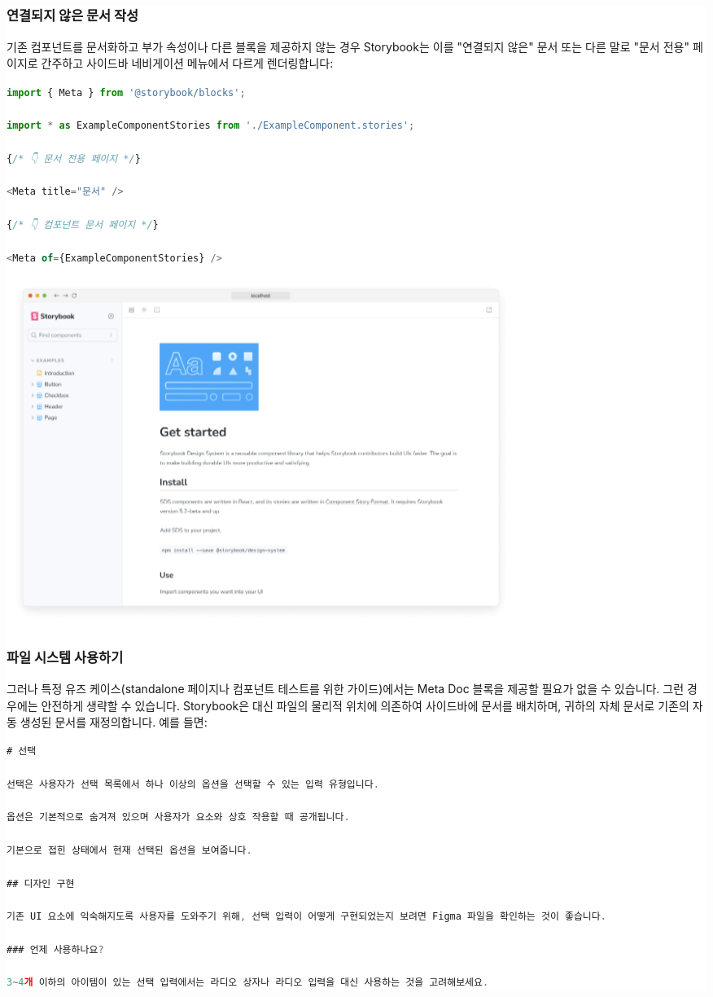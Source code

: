 ### 연결되지 않은 문서 작성

기존 컴포넌트를 문서화하고 부가 속성이나 다른 블록을 제공하지 않는 경우 Storybook는 이를 "연결되지 않은" 문서 또는 다른 말로 "문서 전용" 페이지로 간주하고 사이드바 네비게이션 메뉴에서 다르게 렌더링합니다:

```typescript
import { Meta } from '@storybook/blocks';

import * as ExampleComponentStories from './ExampleComponent.stories';

{/* 👇 문서 전용 페이지 */}

<Meta title="문서" />

{/* 👇 컴포넌트 문서 페이지 */}

<Meta of={ExampleComponentStories} /> 
```



<img src="./img/MDX_2.png" />

### 파일 시스템 사용하기

그러나 특정 유즈 케이스(standalone 페이지나 컴포넌트 테스트를 위한 가이드)에서는 Meta Doc 블록을 제공할 필요가 없을 수 있습니다. 그런 경우에는 안전하게 생략할 수 있습니다. Storybook은 대신 파일의 물리적 위치에 의존하여 사이드바에 문서를 배치하며, 귀하의 자체 문서로 기존의 자동 생성된 문서를 재정의합니다. 예를 들면:

```typescript
# 선택

선택은 사용자가 선택 목록에서 하나 이상의 옵션을 선택할 수 있는 입력 유형입니다.

옵션은 기본적으로 숨겨져 있으며 사용자가 요소와 상호 작용할 때 공개됩니다.

기본으로 접힌 상태에서 현재 선택된 옵션을 보여줍니다.

## 디자인 구현

기존 UI 요소에 익숙해지도록 사용자를 도와주기 위해, 선택 입력이 어떻게 구현되었는지 보려면 Figma 파일을 확인하는 것이 좋습니다.

### 언제 사용하나요?

3~4개 이하의 아이템이 있는 선택 입력에서는 라디오 상자나 라디오 입력을 대신 사용하는 것을 고려해보세요.
```
